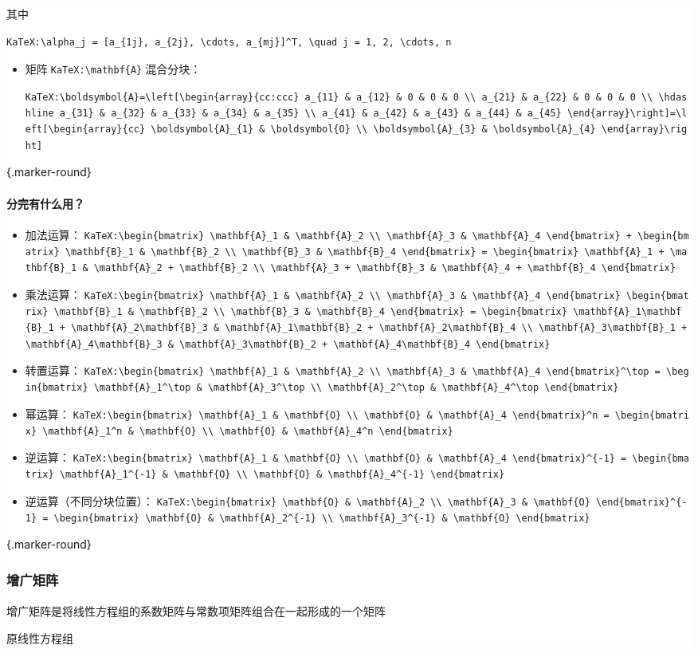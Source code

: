   其中

  `KaTeX:\alpha_j = [a_{1j}, a_{2j}, \cdots, a_{mj}]^T, \quad j = 1, 2, \cdots, n`

- 矩阵 `KaTeX:\mathbf{A}` 混合分块：

  `KaTeX:\boldsymbol{A}=\left[\begin{array}{cc:ccc}
  a_{11} & a_{12} & 0 & 0 & 0 \\
  a_{21} & a_{22} & 0 & 0 & 0 \\
  \hdashline a_{31} & a_{32} & a_{33} & a_{34} & a_{35} \\
  a_{41} & a_{42} & a_{43} & a_{44} & a_{45}
  \end{array}\right]=\left[\begin{array}{cc}
  \boldsymbol{A}_{1} & \boldsymbol{O} \\
  \boldsymbol{A}_{3} & \boldsymbol{A}_{4}
  \end{array}\right]`

{.marker-round}

#### 分完有什么用？

- 加法运算：
  `KaTeX:\begin{bmatrix} \mathbf{A}_1 & \mathbf{A}_2 \\ \mathbf{A}_3 & \mathbf{A}_4 \end{bmatrix} + \begin{bmatrix} \mathbf{B}_1 & \mathbf{B}_2 \\ \mathbf{B}_3 & \mathbf{B}_4 \end{bmatrix} = \begin{bmatrix} \mathbf{A}_1 + \mathbf{B}_1 & \mathbf{A}_2 + \mathbf{B}_2 \\ \mathbf{A}_3 + \mathbf{B}_3 & \mathbf{A}_4 + \mathbf{B}_4 \end{bmatrix}`

- 乘法运算：
  `KaTeX:\begin{bmatrix} \mathbf{A}_1 & \mathbf{A}_2 \\ \mathbf{A}_3 & \mathbf{A}_4 \end{bmatrix} \begin{bmatrix} \mathbf{B}_1 & \mathbf{B}_2 \\ \mathbf{B}_3 & \mathbf{B}_4 \end{bmatrix} = \begin{bmatrix} \mathbf{A}_1\mathbf{B}_1 + \mathbf{A}_2\mathbf{B}_3 & \mathbf{A}_1\mathbf{B}_2 + \mathbf{A}_2\mathbf{B}_4 \\ \mathbf{A}_3\mathbf{B}_1 + \mathbf{A}_4\mathbf{B}_3 & \mathbf{A}_3\mathbf{B}_2 + \mathbf{A}_4\mathbf{B}_4 \end{bmatrix}`

- 转置运算：
  `KaTeX:\begin{bmatrix} \mathbf{A}_1 & \mathbf{A}_2 \\ \mathbf{A}_3 & \mathbf{A}_4 \end{bmatrix}^\top = \begin{bmatrix} \mathbf{A}_1^\top & \mathbf{A}_3^\top \\ \mathbf{A}_2^\top & \mathbf{A}_4^\top \end{bmatrix}`

- 幂运算：
  `KaTeX:\begin{bmatrix} \mathbf{A}_1 & \mathbf{O} \\ \mathbf{O} & \mathbf{A}_4 \end{bmatrix}^n = \begin{bmatrix} \mathbf{A}_1^n & \mathbf{O} \\ \mathbf{O} & \mathbf{A}_4^n \end{bmatrix}`

- 逆运算：
  `KaTeX:\begin{bmatrix} \mathbf{A}_1 & \mathbf{O} \\ \mathbf{O} & \mathbf{A}_4 \end{bmatrix}^{-1} = \begin{bmatrix} \mathbf{A}_1^{-1} & \mathbf{O} \\ \mathbf{O} & \mathbf{A}_4^{-1} \end{bmatrix}`

- 逆运算（不同分块位置）：
  `KaTeX:\begin{bmatrix} \mathbf{O} & \mathbf{A}_2 \\ \mathbf{A}_3 & \mathbf{O} \end{bmatrix}^{-1} = \begin{bmatrix} \mathbf{O} & \mathbf{A}_2^{-1} \\ \mathbf{A}_3^{-1} & \mathbf{O} \end{bmatrix}`

{.marker-round}

### 增广矩阵

增广矩阵是将线性方程组的系数矩阵与常数项矩阵组合在一起形成的一个矩阵

原线性方程组
